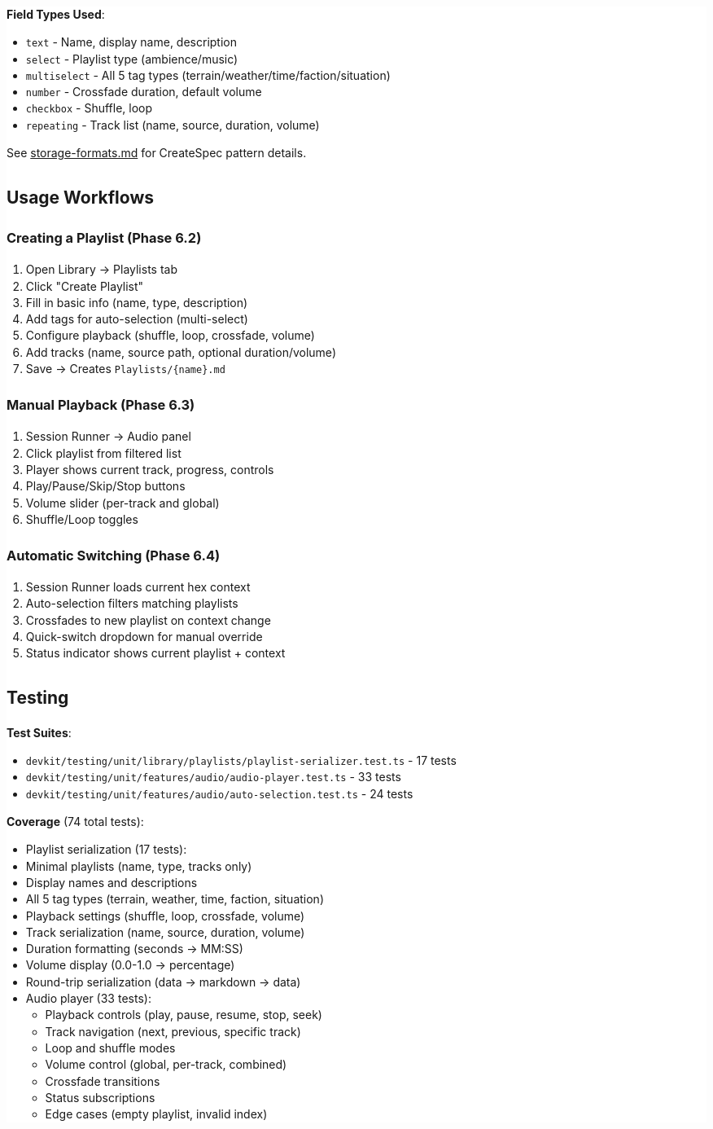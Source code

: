 **Field Types Used**:
- `text` - Name, display name, description
- `select` - Playlist type (ambience/music)
- `multiselect` - All 5 tag types (terrain/weather/time/faction/situation)
- `number` - Crossfade duration, default volume
- `checkbox` - Shuffle, loop
- `repeating` - Track list (name, source, duration, volume)

See [storage-formats.md](./storage-formats.md) for CreateSpec pattern details.

## Usage Workflows

### Creating a Playlist (Phase 6.2)

1. Open Library → Playlists tab
2. Click "Create Playlist"
3. Fill in basic info (name, type, description)
4. Add tags for auto-selection (multi-select)
5. Configure playback (shuffle, loop, crossfade, volume)
6. Add tracks (name, source path, optional duration/volume)
7. Save → Creates `Playlists/{name}.md`

### Manual Playback (Phase 6.3)

1. Session Runner → Audio panel
2. Click playlist from filtered list
3. Player shows current track, progress, controls
4. Play/Pause/Skip/Stop buttons
5. Volume slider (per-track and global)
6. Shuffle/Loop toggles

### Automatic Switching (Phase 6.4)

1. Session Runner loads current hex context
2. Auto-selection filters matching playlists
3. Crossfades to new playlist on context change
4. Quick-switch dropdown for manual override
5. Status indicator shows current playlist + context

## Testing

**Test Suites**:
- `devkit/testing/unit/library/playlists/playlist-serializer.test.ts` - 17 tests
- `devkit/testing/unit/features/audio/audio-player.test.ts` - 33 tests
- `devkit/testing/unit/features/audio/auto-selection.test.ts` - 24 tests

**Coverage** (74 total tests):
- Playlist serialization (17 tests):
- Minimal playlists (name, type, tracks only)
- Display names and descriptions
- All 5 tag types (terrain, weather, time, faction, situation)
- Playback settings (shuffle, loop, crossfade, volume)
- Track serialization (name, source, duration, volume)
- Duration formatting (seconds → MM:SS)
- Volume display (0.0-1.0 → percentage)
- Round-trip serialization (data → markdown → data)
- Audio player (33 tests):
  - Playback controls (play, pause, resume, stop, seek)
  - Track navigation (next, previous, specific track)
  - Loop and shuffle modes
  - Volume control (global, per-track, combined)
  - Crossfade transitions
  - Status subscriptions
  - Edge cases (empty playlist, invalid index)